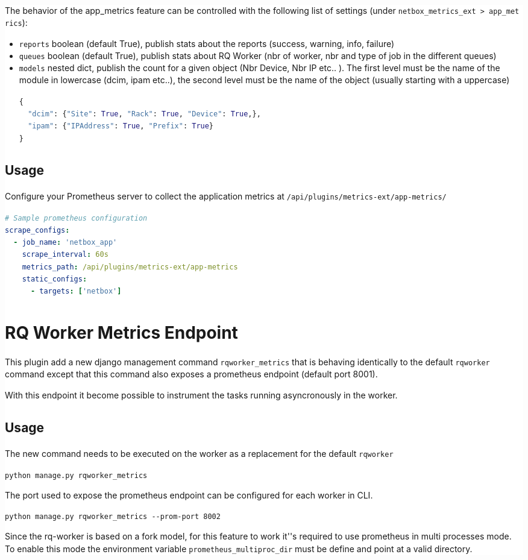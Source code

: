 The behavior of the app_metrics feature can be controlled with the following list of settings (under `netbox_metrics_ext > app_metrics`):
- `reports` boolean (default True), publish stats about the reports (success, warning, info, failure)
- `queues` boolean (default True), publish stats about RQ Worker (nbr of worker, nbr and type of job in the different queues)
- `models` nested dict, publish the count for a given object (Nbr Device, Nbr IP etc.. ). The first level must be the name of the module in lowercase (dcim, ipam etc..), the second level must be the name of the object (usually starting with a uppercase)
    ```python
    {
      "dcim": {"Site": True, "Rack": True, "Device": True,},
      "ipam": {"IPAddress": True, "Prefix": True}
    }
    ```
## Usage

Configure your Prometheus server to collect the application metrics at `/api/plugins/metrics-ext/app-metrics/`

```yaml
# Sample prometheus configuration
scrape_configs:
  - job_name: 'netbox_app'
    scrape_interval: 60s
    metrics_path: /api/plugins/metrics-ext/app-metrics
    static_configs:
      - targets: ['netbox']
```

# RQ Worker Metrics Endpoint

This plugin add a new django management command `rqworker_metrics` that is behaving identically to the default `rqworker` command except that this command also exposes a prometheus endpoint (default port 8001).

With this endpoint it become possible to instrument the tasks running asyncronously in the worker.

## Usage

The new command needs to be executed on the worker as a replacement for the default `rqworker`
```
python manage.py rqworker_metrics
```

The port used to expose the prometheus endpoint can be configured for each worker in CLI.
```
python manage.py rqworker_metrics --prom-port 8002
```

Since the rq-worker is based on a fork model, for this feature to work it''s required to use prometheus in multi processes mode.
To enable this mode the environment variable `prometheus_multiproc_dir` must be define and point at a valid directory.
